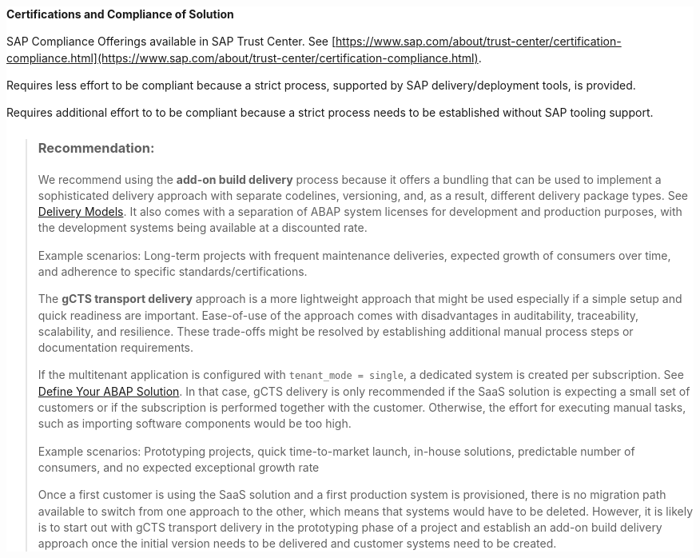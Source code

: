 

</td>
</tr>
<tr>
<td valign="top" rowspan="2">

**Certifications and Compliance of Solution**



</td>
<td valign="top" colspan="2">

SAP Compliance Offerings available in SAP Trust Center. See [https://www.sap.com/about/trust-center/certification-compliance.html](https://www.sap.com/about/trust-center/certification-compliance.html).



</td>
</tr>
<tr>
<td valign="top">

Requires less effort to be compliant because a strict process, supported by SAP delivery/deployment tools, is provided.



</td>
<td valign="top">

Requires additional effort to to be compliant because a strict process needs to be established without SAP tooling support.



</td>
</tr>
</table>

> ### Recommendation:  
> We recommend using the **add-on build delivery** process because it offers a bundling that can be used to implement a sophisticated delivery approach with separate codelines, versioning, and, as a result, different delivery package types. See [Delivery Models](concepts-9482e7e.md#loio326508756a144c49b98e5fcf442cce40). It also comes with a separation of ABAP system licenses for development and production purposes, with the development systems being available at a discounted rate.
> 
> Example scenarios: Long-term projects with frequent maintenance deliveries, expected growth of consumers over time, and adherence to specific standards/certifications.
> 
> The **gCTS transport delivery** approach is a more lightweight approach that might be used especially if a simple setup and quick readiness are important. Ease-of-use of the approach comes with disadvantages in auditability, traceability, scalability, and resilience. These trade-offs might be resolved by establishing additional manual process steps or documentation requirements.
> 
> If the multitenant application is configured with `tenant_mode = single`, a dedicated system is created per subscription. See [Define Your ABAP Solution](define-your-abap-solution-1697387.md). In that case, gCTS delivery is only recommended if the SaaS solution is expecting a small set of customers or if the subscription is performed together with the customer. Otherwise, the effort for executing manual tasks, such as importing software components would be too high.
> 
> Example scenarios: Prototyping projects, quick time-to-market launch, in-house solutions, predictable number of consumers, and no expected exceptional growth rate
> 
> Once a first customer is using the SaaS solution and a first production system is provisioned, there is no migration path available to switch from one approach to the other, which means that systems would have to be deleted. However, it is likely is to start out with gCTS transport delivery in the prototyping phase of a project and establish an add-on build delivery approach once the initial version needs to be delivered and customer systems need to be created.

